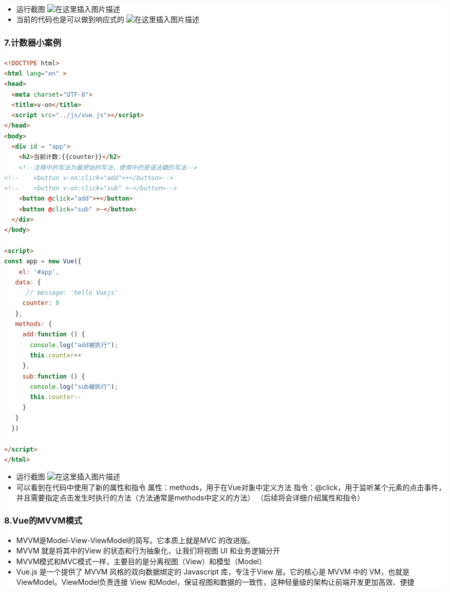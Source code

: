 ```html
```

 - 运行截图
![在这里插入图片描述](https://img-blog.csdnimg.cn/20210202133844731.png)
 - 当前的代码也是可以做到响应式的
![在这里插入图片描述](https://img-blog.csdnimg.cn/20210202134123875.png?x-oss-process=image/watermark,type_ZmFuZ3poZW5naGVpdGk,shadow_10,text_aHR0cHM6Ly9ibG9nLmNzZG4ubmV0L1N1aWhpZGVPbWVsZXQ=,size_16,color_FFFFFF,t_70)
### 7.计数器小案例
```html
<!DOCTYPE html>
<html lang="en" >
<head>
  <meta charset="UTF-8">
  <title>v-on</title>
  <script src="../js/vue.js"></script>
</head>
<body>
  <div id = "app">
    <h2>当前计数:{{counter}}</h2>
    <!--注释中的写法为最原始的写法，使用中的是语法糖的写法-->
<!--    <button v-on:click="add">+</button>-->
<!--    <button v-on:click="sub" >-</button>-->
    <button @click="add">+</button>
    <button @click="sub" >-</button>
  </div>
</body>

<script>
const app = new Vue({
    el: '#app',
   data: {
      // message: 'hello Vuejs'
     counter: 0
   },
   methods: {
     add:function () {
       console.log("add被执行");
       this.counter++
     },
     sub:function () {
       console.log("sub被执行");
       this.counter--
     }
   }
  })

</script>
</html>
```

 - 运行截图
![在这里插入图片描述](https://img-blog.csdnimg.cn/20210202134526180.png)
 - 可以看到在代码中使用了新的属性和指令
 属性：methods，用于在Vue对象中定义方法
    指令：@click，用于监听某个元素的点击事件，并且需要指定点击发生时执行的方法（方法通常是methods中定义的方法）
    （后续将会详细介绍属性和指令）
### 8.Vue的MVVM模式
 - MVVM是Model-View-ViewModel的简写。它本质上就是MVC 的改进版。
 - MVVM 就是将其中的View 的状态和行为抽象化，让我们将视图 UI 和业务逻辑分开
 - MVVM模式和MVC模式一样，主要目的是分离视图（View）和模型（Model）
 - Vue.js 是一个提供了 MVVM 风格的双向数据绑定的 Javascript 库，专注于View 层。它的核心是 MVVM 中的 VM，也就是 ViewModel。ViewModel负责连接 View 和Model，保证视图和数据的一致性，这种轻量级的架构让前端开发更加高效、便捷